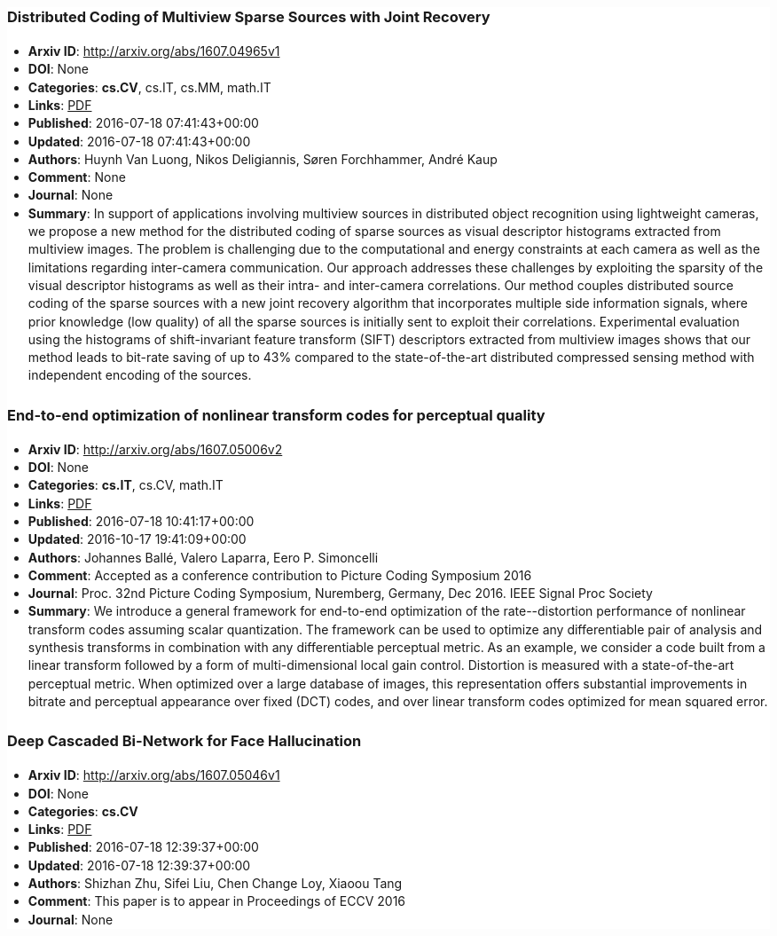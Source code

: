 

### Distributed Coding of Multiview Sparse Sources with Joint Recovery
- **Arxiv ID**: http://arxiv.org/abs/1607.04965v1
- **DOI**: None
- **Categories**: **cs.CV**, cs.IT, cs.MM, math.IT
- **Links**: [PDF](http://arxiv.org/pdf/1607.04965v1)
- **Published**: 2016-07-18 07:41:43+00:00
- **Updated**: 2016-07-18 07:41:43+00:00
- **Authors**: Huynh Van Luong, Nikos Deligiannis, Søren Forchhammer, André Kaup
- **Comment**: None
- **Journal**: None
- **Summary**: In support of applications involving multiview sources in distributed object recognition using lightweight cameras, we propose a new method for the distributed coding of sparse sources as visual descriptor histograms extracted from multiview images. The problem is challenging due to the computational and energy constraints at each camera as well as the limitations regarding inter-camera communication. Our approach addresses these challenges by exploiting the sparsity of the visual descriptor histograms as well as their intra- and inter-camera correlations. Our method couples distributed source coding of the sparse sources with a new joint recovery algorithm that incorporates multiple side information signals, where prior knowledge (low quality) of all the sparse sources is initially sent to exploit their correlations. Experimental evaluation using the histograms of shift-invariant feature transform (SIFT) descriptors extracted from multiview images shows that our method leads to bit-rate saving of up to 43% compared to the state-of-the-art distributed compressed sensing method with independent encoding of the sources.



### End-to-end optimization of nonlinear transform codes for perceptual quality
- **Arxiv ID**: http://arxiv.org/abs/1607.05006v2
- **DOI**: None
- **Categories**: **cs.IT**, cs.CV, math.IT
- **Links**: [PDF](http://arxiv.org/pdf/1607.05006v2)
- **Published**: 2016-07-18 10:41:17+00:00
- **Updated**: 2016-10-17 19:41:09+00:00
- **Authors**: Johannes Ballé, Valero Laparra, Eero P. Simoncelli
- **Comment**: Accepted as a conference contribution to Picture Coding Symposium
  2016
- **Journal**: Proc. 32nd Picture Coding Symposium, Nuremberg, Germany, Dec 2016.
  IEEE Signal Proc Society
- **Summary**: We introduce a general framework for end-to-end optimization of the rate--distortion performance of nonlinear transform codes assuming scalar quantization. The framework can be used to optimize any differentiable pair of analysis and synthesis transforms in combination with any differentiable perceptual metric. As an example, we consider a code built from a linear transform followed by a form of multi-dimensional local gain control. Distortion is measured with a state-of-the-art perceptual metric. When optimized over a large database of images, this representation offers substantial improvements in bitrate and perceptual appearance over fixed (DCT) codes, and over linear transform codes optimized for mean squared error.



### Deep Cascaded Bi-Network for Face Hallucination
- **Arxiv ID**: http://arxiv.org/abs/1607.05046v1
- **DOI**: None
- **Categories**: **cs.CV**
- **Links**: [PDF](http://arxiv.org/pdf/1607.05046v1)
- **Published**: 2016-07-18 12:39:37+00:00
- **Updated**: 2016-07-18 12:39:37+00:00
- **Authors**: Shizhan Zhu, Sifei Liu, Chen Change Loy, Xiaoou Tang
- **Comment**: This paper is to appear in Proceedings of ECCV 2016
- **Journal**: None